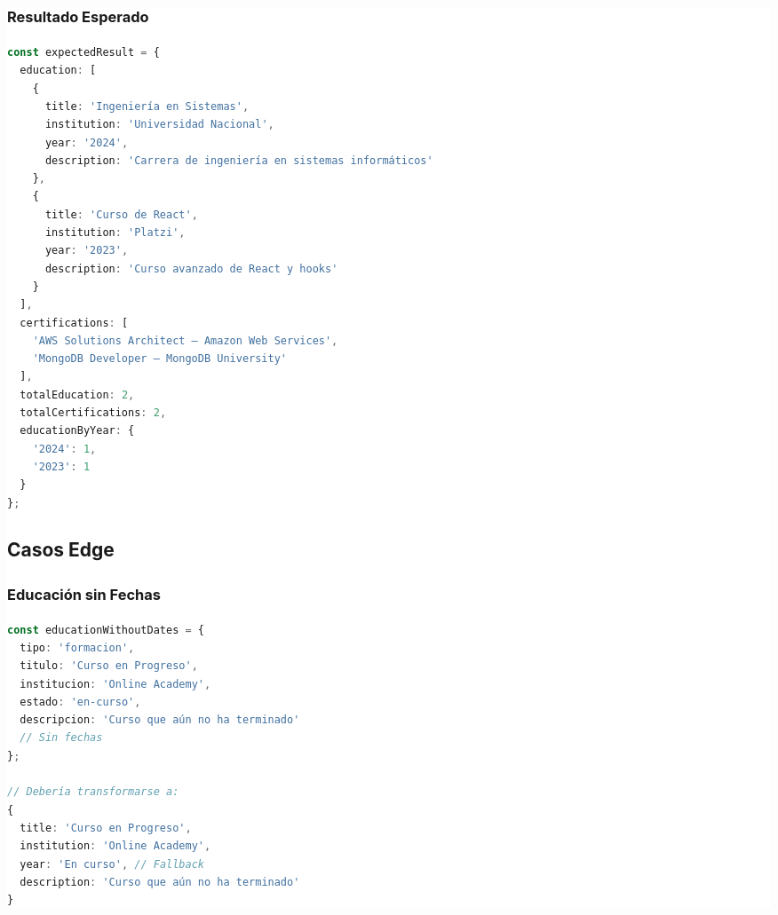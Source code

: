 ### Resultado Esperado
```typescript
const expectedResult = {
  education: [
    {
      title: 'Ingeniería en Sistemas',
      institution: 'Universidad Nacional',
      year: '2024',
      description: 'Carrera de ingeniería en sistemas informáticos'
    },
    {
      title: 'Curso de React',
      institution: 'Platzi',
      year: '2023',
      description: 'Curso avanzado de React y hooks'
    }
  ],
  certifications: [
    'AWS Solutions Architect – Amazon Web Services',
    'MongoDB Developer – MongoDB University'
  ],
  totalEducation: 2,
  totalCertifications: 2,
  educationByYear: {
    '2024': 1,
    '2023': 1
  }
};
```

## Casos Edge

### Educación sin Fechas
```typescript
const educationWithoutDates = {
  tipo: 'formacion',
  titulo: 'Curso en Progreso',
  institucion: 'Online Academy',
  estado: 'en-curso',
  descripcion: 'Curso que aún no ha terminado'
  // Sin fechas
};

// Debería transformarse a:
{
  title: 'Curso en Progreso',
  institution: 'Online Academy',
  year: 'En curso', // Fallback
  description: 'Curso que aún no ha terminado'
}
```
